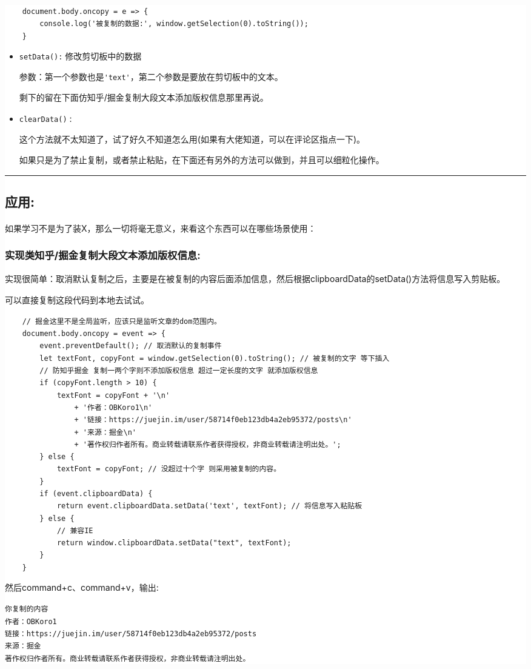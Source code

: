         document.body.oncopy = e => {
            console.log('被复制的数据:', window.getSelection(0).toString());
        }

* `setData():` 修改剪切板中的数据
    
    参数：第一个参数也是`'text'`，第二个参数是要放在剪切板中的文本。

    剩下的留在下面仿知乎/掘金复制大段文本添加版权信息那里再说。

* `clearData()` :

    这个方法就不太知道了，试了好久不知道怎么用(如果有大佬知道，可以在评论区指点一下)。
    
    如果只是为了禁止复制，或者禁止粘贴，在下面还有另外的方法可以做到，并且可以细粒化操作。

---

## 应用:

如果学习不是为了装X，那么一切将毫无意义，来看这个东西可以在哪些场景使用：

### 实现类知乎/掘金复制大段文本添加版权信息:

实现很简单：取消默认复制之后，主要是在被复制的内容后面添加信息，然后根据clipboardData的setData()方法将信息写入剪贴板。

可以直接复制这段代码到本地去试试。

        // 掘金这里不是全局监听，应该只是监听文章的dom范围内。
        document.body.oncopy = event => {
            event.preventDefault(); // 取消默认的复制事件 
            let textFont, copyFont = window.getSelection(0).toString(); // 被复制的文字 等下插入
            // 防知乎掘金 复制一两个字则不添加版权信息 超过一定长度的文字 就添加版权信息
            if (copyFont.length > 10) {
                textFont = copyFont + '\n'
                    + '作者：OBKoro1\n'
                    + '链接：https://juejin.im/user/58714f0eb123db4a2eb95372/posts\n'
                    + '来源：掘金\n'
                    + '著作权归作者所有。商业转载请联系作者获得授权，非商业转载请注明出处。';
            } else {
                textFont = copyFont; // 没超过十个字 则采用被复制的内容。
            }
            if (event.clipboardData) {
                return event.clipboardData.setData('text', textFont); // 将信息写入粘贴板
            } else {
                // 兼容IE
                return window.clipboardData.setData("text", textFont);
            }
        }

然后command+c、command+v，输出:

    你复制的内容
    作者：OBKoro1
    链接：https://juejin.im/user/58714f0eb123db4a2eb95372/posts
    来源：掘金
    著作权归作者所有。商业转载请联系作者获得授权，非商业转载请注明出处。
